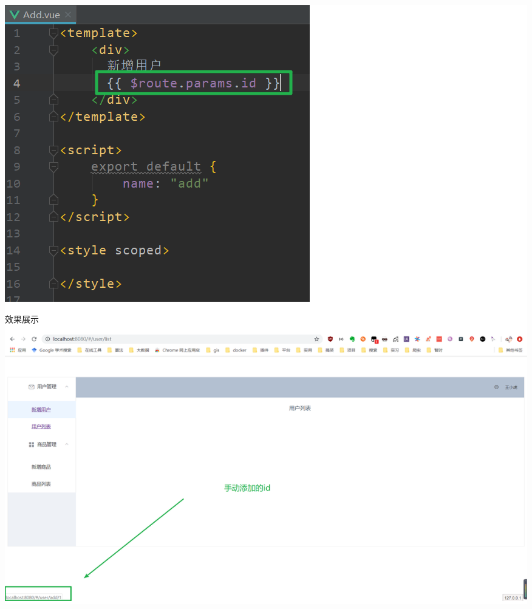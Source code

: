 ![image-20191214143856174](picture/image-20191214143856174.png)

效果展示

![image-20191214144151087](picture/image-20191214144151087.png)
